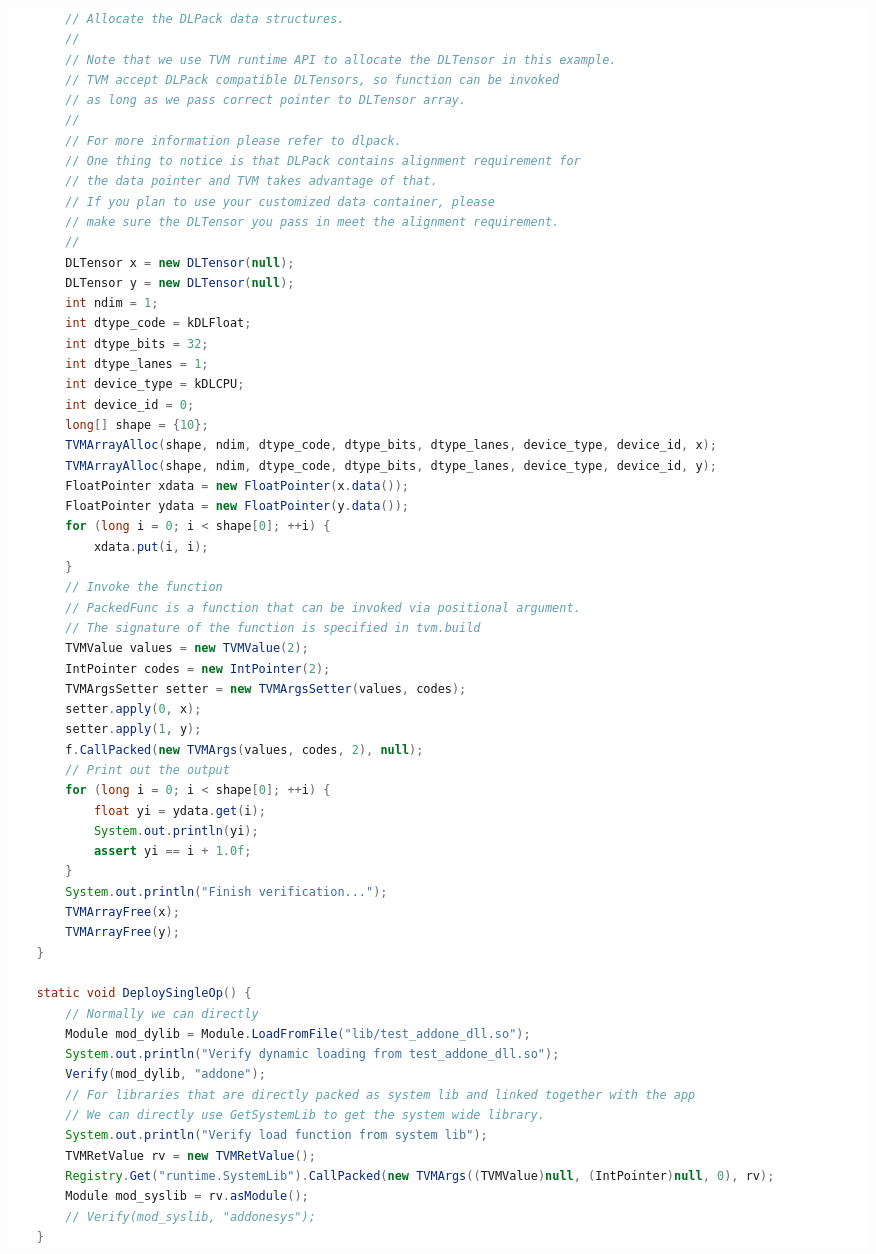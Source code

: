 ```java
        // Allocate the DLPack data structures.
        //
        // Note that we use TVM runtime API to allocate the DLTensor in this example.
        // TVM accept DLPack compatible DLTensors, so function can be invoked
        // as long as we pass correct pointer to DLTensor array.
        //
        // For more information please refer to dlpack.
        // One thing to notice is that DLPack contains alignment requirement for
        // the data pointer and TVM takes advantage of that.
        // If you plan to use your customized data container, please
        // make sure the DLTensor you pass in meet the alignment requirement.
        //
        DLTensor x = new DLTensor(null);
        DLTensor y = new DLTensor(null);
        int ndim = 1;
        int dtype_code = kDLFloat;
        int dtype_bits = 32;
        int dtype_lanes = 1;
        int device_type = kDLCPU;
        int device_id = 0;
        long[] shape = {10};
        TVMArrayAlloc(shape, ndim, dtype_code, dtype_bits, dtype_lanes, device_type, device_id, x);
        TVMArrayAlloc(shape, ndim, dtype_code, dtype_bits, dtype_lanes, device_type, device_id, y);
        FloatPointer xdata = new FloatPointer(x.data());
        FloatPointer ydata = new FloatPointer(y.data());
        for (long i = 0; i < shape[0]; ++i) {
            xdata.put(i, i);
        }
        // Invoke the function
        // PackedFunc is a function that can be invoked via positional argument.
        // The signature of the function is specified in tvm.build
        TVMValue values = new TVMValue(2);
        IntPointer codes = new IntPointer(2);
        TVMArgsSetter setter = new TVMArgsSetter(values, codes);
        setter.apply(0, x);
        setter.apply(1, y);
        f.CallPacked(new TVMArgs(values, codes, 2), null);
        // Print out the output
        for (long i = 0; i < shape[0]; ++i) {
            float yi = ydata.get(i);
            System.out.println(yi);
            assert yi == i + 1.0f;
        }
        System.out.println("Finish verification...");
        TVMArrayFree(x);
        TVMArrayFree(y);
    }

    static void DeploySingleOp() {
        // Normally we can directly
        Module mod_dylib = Module.LoadFromFile("lib/test_addone_dll.so");
        System.out.println("Verify dynamic loading from test_addone_dll.so");
        Verify(mod_dylib, "addone");
        // For libraries that are directly packed as system lib and linked together with the app
        // We can directly use GetSystemLib to get the system wide library.
        System.out.println("Verify load function from system lib");
        TVMRetValue rv = new TVMRetValue();
        Registry.Get("runtime.SystemLib").CallPacked(new TVMArgs((TVMValue)null, (IntPointer)null, 0), rv);
        Module mod_syslib = rv.asModule();
        // Verify(mod_syslib, "addonesys");
    }

```
